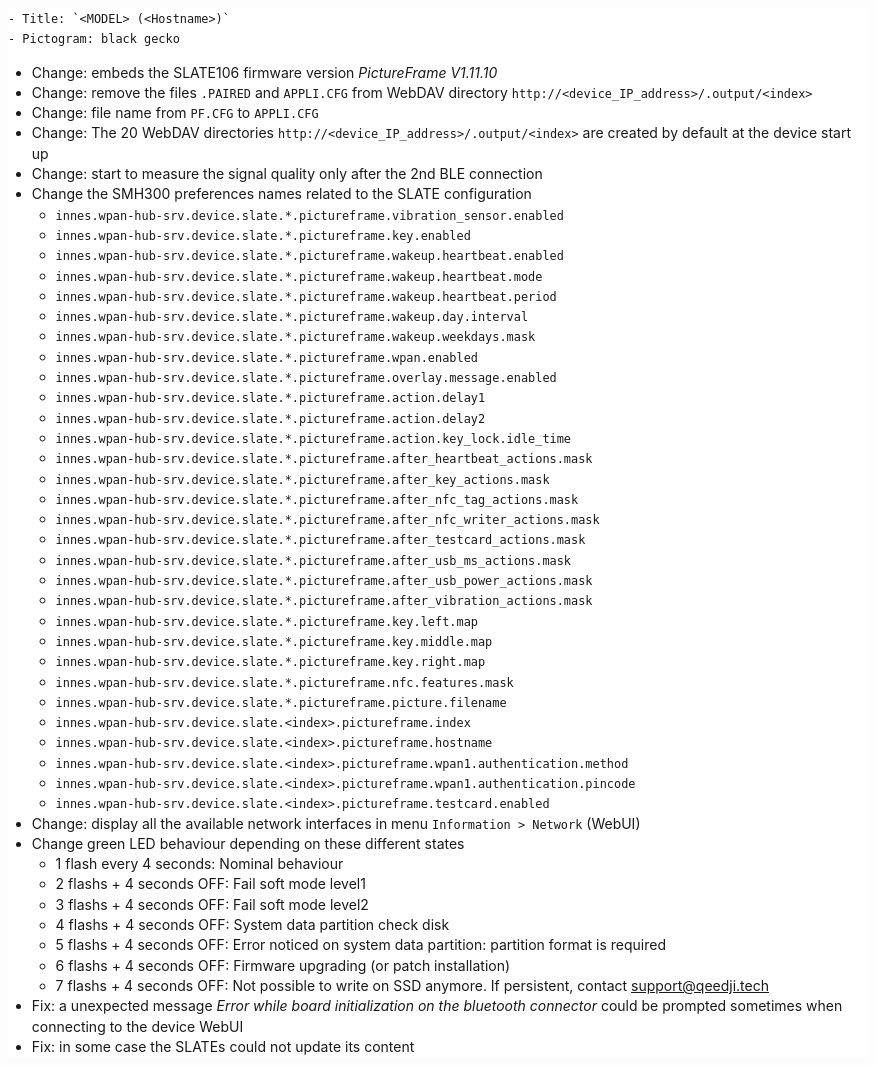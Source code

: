     - Title: `<MODEL> (<Hostname>)`
    - Pictogram: black gecko
- Change: embeds the SLATE106 firmware version *PictureFrame V1.11.10*
- Change: remove the files ```.PAIRED``` and ```APPLI.CFG``` from WebDAV directory ```http://<device_IP_address>/.output/<index>```
- Change: file name from ```PF.CFG``` to ```APPLI.CFG```
- Change: The 20 WebDAV directories ```http://<device_IP_address>/.output/<index>``` are created by default at the device start up
- Change: start to measure the signal quality only after the 2nd BLE connection
- Change the SMH300 preferences names related to the SLATE configuration
    - `innes.wpan-hub-srv.device.slate.*.pictureframe.vibration_sensor.enabled`
    - `innes.wpan-hub-srv.device.slate.*.pictureframe.key.enabled`
    - `innes.wpan-hub-srv.device.slate.*.pictureframe.wakeup.heartbeat.enabled`
    - `innes.wpan-hub-srv.device.slate.*.pictureframe.wakeup.heartbeat.mode`
    - `innes.wpan-hub-srv.device.slate.*.pictureframe.wakeup.heartbeat.period`
    - `innes.wpan-hub-srv.device.slate.*.pictureframe.wakeup.day.interval`
    - `innes.wpan-hub-srv.device.slate.*.pictureframe.wakeup.weekdays.mask`
    - `innes.wpan-hub-srv.device.slate.*.pictureframe.wpan.enabled`
    - `innes.wpan-hub-srv.device.slate.*.pictureframe.overlay.message.enabled`
    - `innes.wpan-hub-srv.device.slate.*.pictureframe.action.delay1`
    - `innes.wpan-hub-srv.device.slate.*.pictureframe.action.delay2`
    - `innes.wpan-hub-srv.device.slate.*.pictureframe.action.key_lock.idle_time`
    - `innes.wpan-hub-srv.device.slate.*.pictureframe.after_heartbeat_actions.mask`
    - `innes.wpan-hub-srv.device.slate.*.pictureframe.after_key_actions.mask`
    - `innes.wpan-hub-srv.device.slate.*.pictureframe.after_nfc_tag_actions.mask`
    - `innes.wpan-hub-srv.device.slate.*.pictureframe.after_nfc_writer_actions.mask`
    - `innes.wpan-hub-srv.device.slate.*.pictureframe.after_testcard_actions.mask`
    - `innes.wpan-hub-srv.device.slate.*.pictureframe.after_usb_ms_actions.mask`
    - `innes.wpan-hub-srv.device.slate.*.pictureframe.after_usb_power_actions.mask`
    - `innes.wpan-hub-srv.device.slate.*.pictureframe.after_vibration_actions.mask`
    - `innes.wpan-hub-srv.device.slate.*.pictureframe.key.left.map`
    - `innes.wpan-hub-srv.device.slate.*.pictureframe.key.middle.map`
    - `innes.wpan-hub-srv.device.slate.*.pictureframe.key.right.map`
    - `innes.wpan-hub-srv.device.slate.*.pictureframe.nfc.features.mask`
    - `innes.wpan-hub-srv.device.slate.*.pictureframe.picture.filename`
    - `innes.wpan-hub-srv.device.slate.<index>.pictureframe.index`
    - `innes.wpan-hub-srv.device.slate.<index>.pictureframe.hostname`
    - `innes.wpan-hub-srv.device.slate.<index>.pictureframe.wpan1.authentication.method`
    - `innes.wpan-hub-srv.device.slate.<index>.pictureframe.wpan1.authentication.pincode`
    - `innes.wpan-hub-srv.device.slate.<index>.pictureframe.testcard.enabled`
- Change: display all the available network interfaces in menu ```Information > Network``` (WebUI)
- Change green LED behaviour depending on these different states
    - 1 flash every 4 seconds: Nominal behaviour
     - 2 flashs + 4 seconds OFF: Fail soft mode level1
     - 3 flashs + 4 seconds OFF: Fail soft mode level2
     - 4 flashs + 4 seconds OFF: System data partition check disk
     - 5 flashs + 4 seconds OFF: Error noticed on system data partition: partition format is required
     - 6 flashs + 4 seconds OFF: Firmware upgrading (or patch installation)
     - 7 flashs + 4 seconds OFF: Not possible to write on SSD anymore. If persistent, contact support@qeedji.tech
- Fix: a unexpected message *Error while board initialization on the bluetooth connector* could be prompted sometimes when connecting to the device WebUI
- Fix: in some case the SLATEs could not update its content
